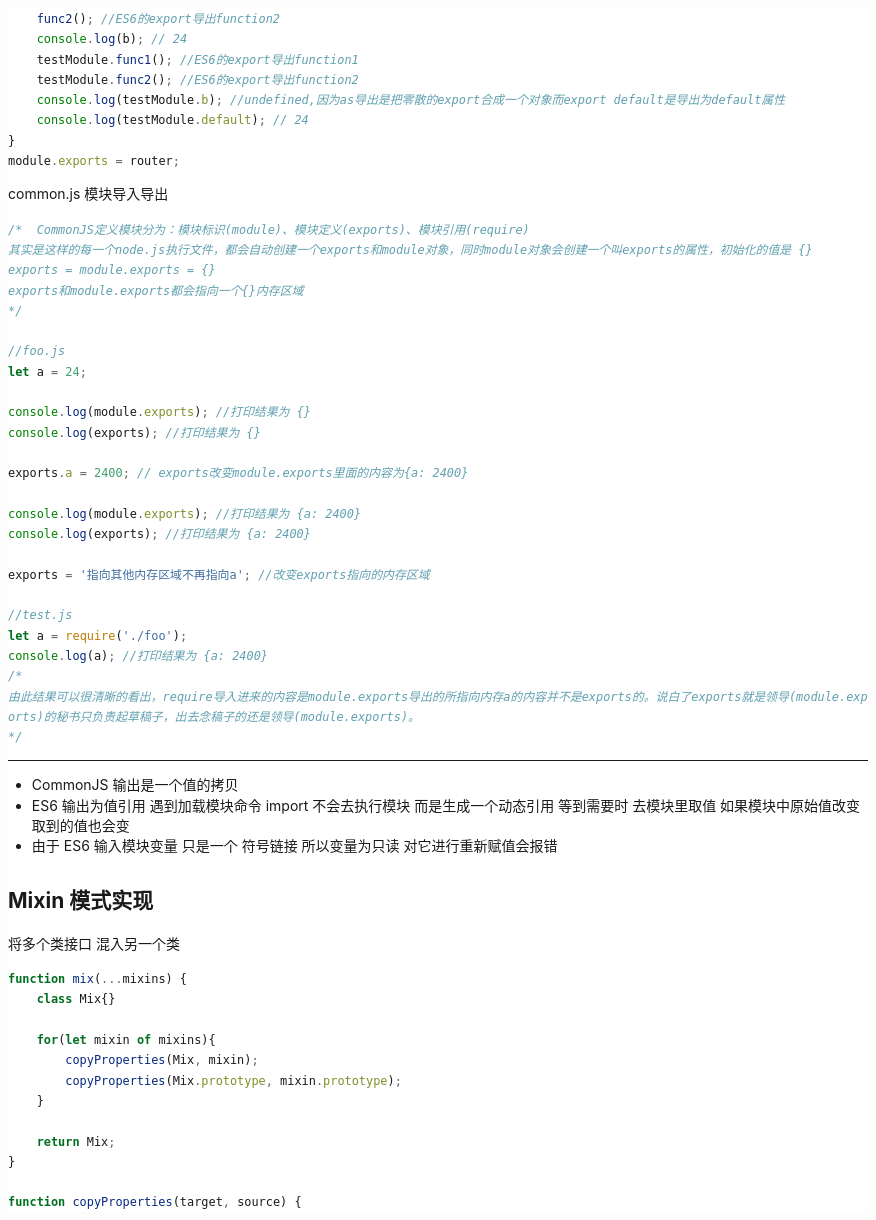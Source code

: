 ```js
    func2(); //ES6的export导出function2
    console.log(b); // 24
    testModule.func1(); //ES6的export导出function1
    testModule.func2(); //ES6的export导出function2
    console.log(testModule.b); //undefined,因为as导出是把零散的export合成一个对象而export default是导出为default属性
    console.log(testModule.default); // 24
}
module.exports = router;

```

common.js 模块导入导出
```js
/*  CommonJS定义模块分为：模块标识(module)、模块定义(exports)、模块引用(require)
其实是这样的每一个node.js执行文件，都会自动创建一个exports和module对象，同时module对象会创建一个叫exports的属性，初始化的值是 {}
exports = module.exports = {}
exports和module.exports都会指向一个{}内存区域
*/

//foo.js
let a = 24;

console.log(module.exports); //打印结果为 {}
console.log(exports); //打印结果为 {}

exports.a = 2400; // exports改变module.exports里面的内容为{a: 2400}

console.log(module.exports); //打印结果为 {a: 2400}
console.log(exports); //打印结果为 {a: 2400}

exports = '指向其他内存区域不再指向a'; //改变exports指向的内存区域

//test.js
let a = require('./foo');
console.log(a); //打印结果为 {a: 2400}
/*
由此结果可以很清晰的看出，require导入进来的内容是module.exports导出的所指向内存a的内容并不是exports的。说白了exports就是领导(module.exports)的秘书只负责起草稿子，出去念稿子的还是领导(module.exports)。
*/
```

****
* CommonJS 输出是一个值的拷贝
* ES6 输出为值引用 遇到加载模块命令 import 不会去执行模块 而是生成一个动态引用 等到需要时 去模块里取值 如果模块中原始值改变 取到的值也会变
* 由于 ES6 输入模块变量 只是一个 符号链接 所以变量为只读 对它进行重新赋值会报错



## Mixin 模式实现

将多个类接口 混入另一个类

```js
function mix(...mixins) {
	class Mix{}
	
	for(let mixin of mixins){
		copyProperties(Mix, mixin);
		copyProperties(Mix.prototype, mixin.prototype);
	}
	
	return Mix;
}

function copyProperties(target, source) {
```